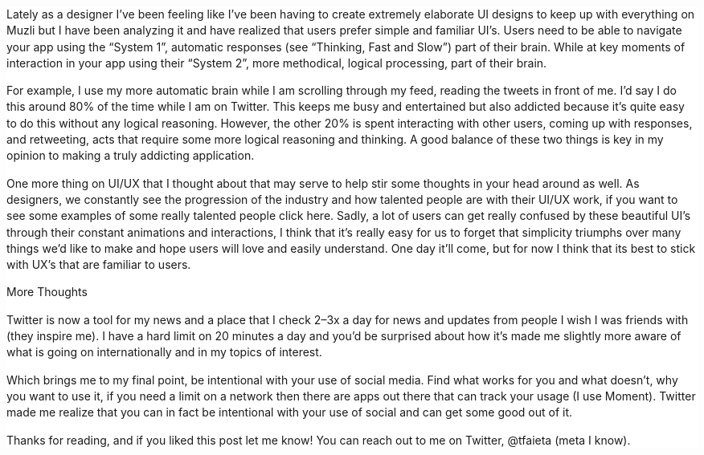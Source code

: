 Lately as a designer I’ve been feeling like I’ve been having to create extremely elaborate UI designs to keep up with everything on Muzli but I have been analyzing it and have realized that users prefer simple and familiar UI’s. Users need to be able to navigate your app using the “System 1”, automatic responses (see “Thinking, Fast and Slow”) part of their brain. While at key moments of interaction in your app using their “System 2”, more methodical, logical processing, part of their brain.

For example, I use my more automatic brain while I am scrolling through my feed, reading the tweets in front of me. I’d say I do this around 80% of the time while I am on Twitter. This keeps me busy and entertained but also addicted because it’s quite easy to do this without any logical reasoning. However, the other 20% is spent interacting with other users, coming up with responses, and retweeting, acts that require some more logical reasoning and thinking. A good balance of these two things is key in my opinion to making a truly addicting application.

One more thing on UI/UX that I thought about that may serve to help stir some thoughts in your head around as well. As designers, we constantly see the progression of the industry and how talented people are with their UI/UX work, if you want to see some examples of some really talented people click here. Sadly, a lot of users can get really confused by these beautiful UI’s through their constant animations and interactions, I think that it’s really easy for us to forget that simplicity triumphs over many things we’d like to make and hope users will love and easily understand. One day it’ll come, but for now I think that its best to stick with UX’s that are familiar to users.

More Thoughts

Twitter is now a tool for my news and a place that I check 2–3x a day for news and updates from people I wish I was friends with (they inspire me). I have a hard limit on 20 minutes a day and you’d be surprised about how it’s made me slightly more aware of what is going on internationally and in my topics of interest.

Which brings me to my final point, be intentional with your use of social media. Find what works for you and what doesn’t, why you want to use it, if you need a limit on a network then there are apps out there that can track your usage (I use Moment). Twitter made me realize that you can in fact be intentional with your use of social and can get some good out of it.

Thanks for reading, and if you liked this post let me know! You can reach out to me on Twitter, @tfaieta (meta I know).
